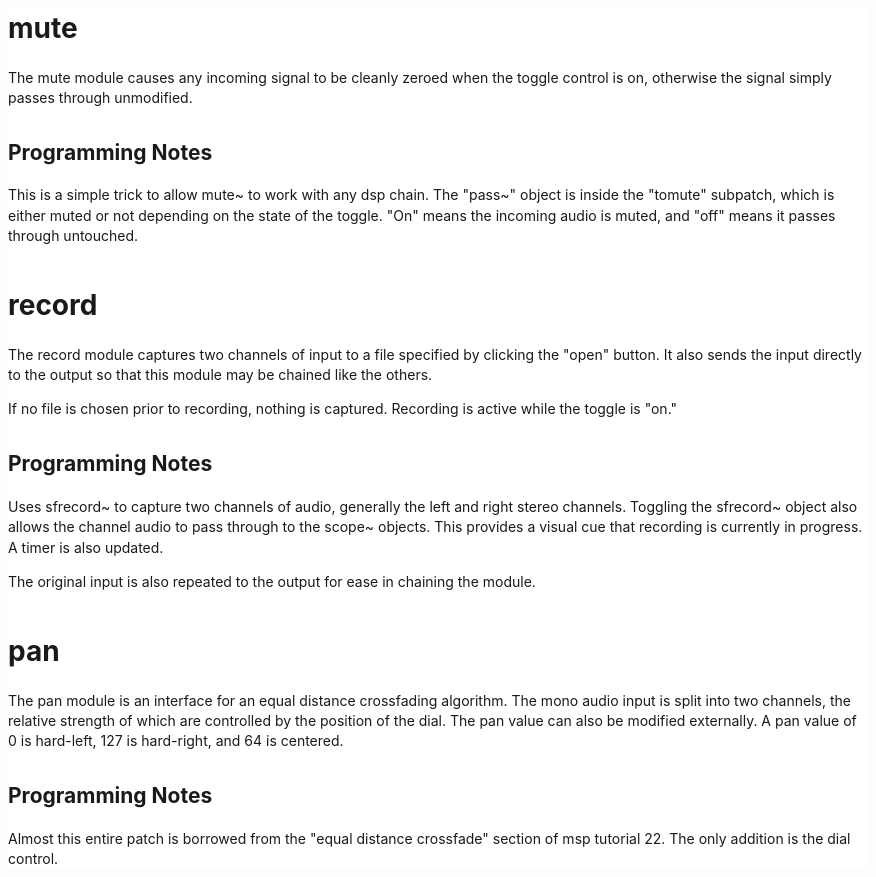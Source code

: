 # mute #

The mute module causes any incoming signal to be cleanly zeroed when the toggle control is on, otherwise the signal simply passes through unmodified.

## Programming Notes ##

This is a simple trick to allow mute~ to work with any dsp chain. The "pass~" object is inside the "tomute" subpatch, which is either muted or not depending on the state of the toggle. "On" means the incoming audio is muted, and "off" means it passes through untouched.


# record #

The record module captures two channels of input to a file specified by clicking the "open" button. It also sends the input directly to the output so that this module may be chained like the others. 

If no file is chosen prior to recording, nothing is captured. Recording is active while the toggle is "on."

## Programming Notes ##

Uses sfrecord~ to capture two channels of audio, generally the left and right stereo channels. Toggling the sfrecord~ object also allows the channel audio to pass through to the scope~ objects. This provides a visual cue that recording is currently in progress. A timer is also updated. 

The original input is also repeated to the output for ease in chaining the module.


# pan #

The pan module is an interface for an equal distance crossfading algorithm. The mono audio input is split into two channels, the relative strength of which are controlled by the position of the dial. The pan value can also be modified externally. A pan value of 0 is hard-left, 127 is hard-right, and 64 is centered.

## Programming Notes ##

Almost this entire patch is borrowed from the "equal distance crossfade" section of msp tutorial 22. The only addition is the dial control.